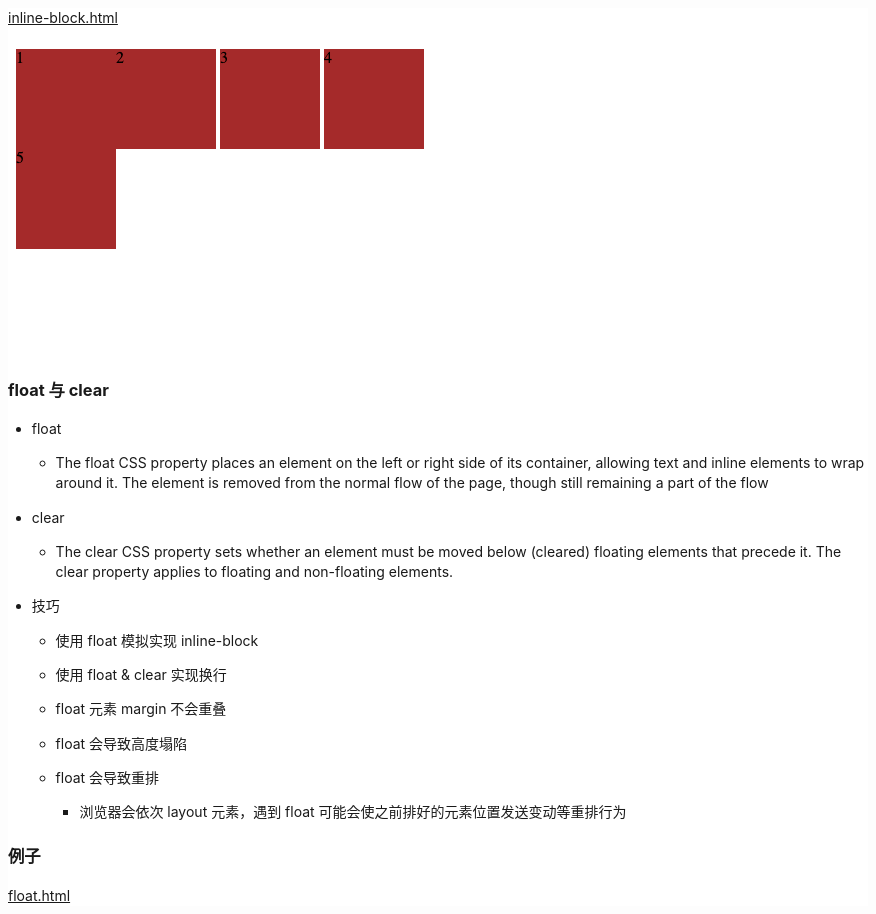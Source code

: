 [inline-block.html](./demo/ifc/inline-block.html)

![](./demo/ifc/inline-block.png)


### float 与 clear

- float

	- The float CSS property places an element on the left or right side of its container, allowing text and inline elements to wrap around it. The element is removed from the normal flow of the page, though still remaining a part of the flow

- clear

	- The clear CSS property sets whether an element must be moved below (cleared) floating elements that precede it. The clear property applies to floating and non-floating elements.

- 技巧

	- 使用 float 模拟实现 inline-block
	- 使用 float & clear 实现换行
	- float 元素 margin 不会重叠
	- float 会导致高度塌陷
	- float 会导致重排

		- 浏览器会依次 layout 元素，遇到 float 可能会使之前排好的元素位置发送变动等重排行为

### 例子

[float.html](./demo/float1/float.html)
